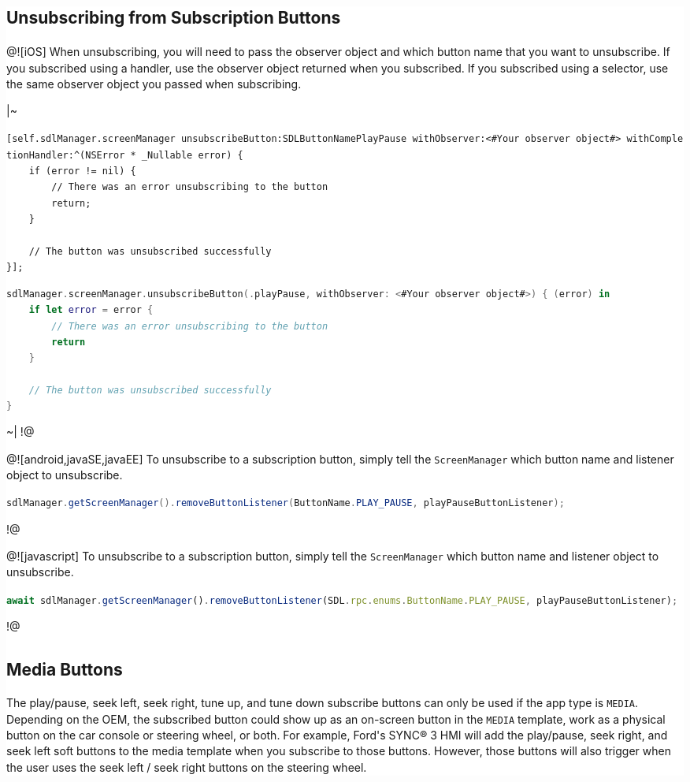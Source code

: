 ## Unsubscribing from Subscription Buttons

@![iOS]
When unsubscribing, you will need to pass the observer object and which button name that you want to unsubscribe. If you subscribed using a handler, use the observer object returned when you subscribed. If you subscribed using a selector, use the same observer object you passed when subscribing. 

|~
```objc
[self.sdlManager.screenManager unsubscribeButton:SDLButtonNamePlayPause withObserver:<#Your observer object#> withCompletionHandler:^(NSError * _Nullable error) {
    if (error != nil) {
        // There was an error unsubscribing to the button
        return;
    }

    // The button was unsubscribed successfully
}];
```
```swift
sdlManager.screenManager.unsubscribeButton(.playPause, withObserver: <#Your observer object#>) { (error) in
    if let error = error {
        // There was an error unsubscribing to the button
        return
    }

    // The button was unsubscribed successfully
}
```
~|
!@

@![android,javaSE,javaEE]
To unsubscribe to a subscription button, simply tell the `ScreenManager` which button name and listener object to unsubscribe.
```java
sdlManager.getScreenManager().removeButtonListener(ButtonName.PLAY_PAUSE, playPauseButtonListener);
```
!@

@![javascript]
To unsubscribe to a subscription button, simply tell the `ScreenManager` which button name and listener object to unsubscribe.
```javascript
await sdlManager.getScreenManager().removeButtonListener(SDL.rpc.enums.ButtonName.PLAY_PAUSE, playPauseButtonListener);
```
!@

## Media Buttons
The play/pause, seek left, seek right, tune up, and tune down subscribe buttons can only be used if the app type is `MEDIA`. Depending on the OEM, the subscribed button could show up as an on-screen button in the `MEDIA` template, work as a physical button on the car console or steering wheel, or both. For example, Ford's SYNC® 3 HMI will add the play/pause, seek right, and seek left soft buttons to the media template when you subscribe to those buttons. However, those buttons will also trigger when the user uses the seek left / seek right buttons on the steering wheel.
